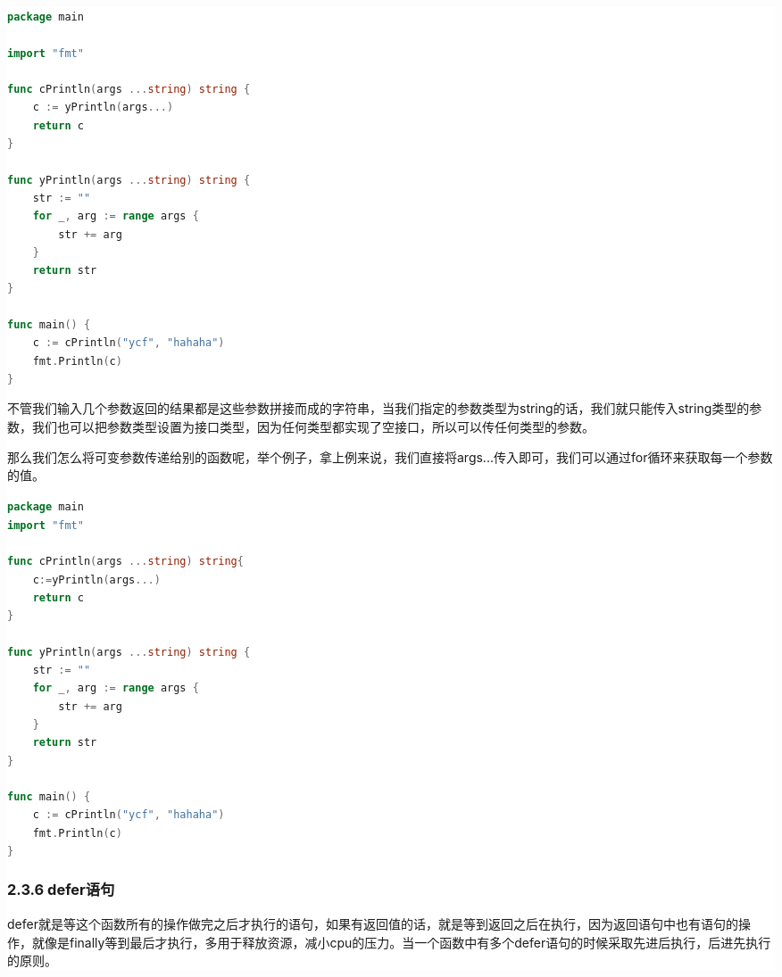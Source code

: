 ```go
package main

import "fmt"

func cPrintln(args ...string) string {
	c := yPrintln(args...)
	return c
}

func yPrintln(args ...string) string {
	str := ""
	for _, arg := range args {
		str += arg
	}
	return str
}

func main() {
	c := cPrintln("ycf", "hahaha")
	fmt.Println(c)
}
```
不管我们输入几个参数返回的结果都是这些参数拼接而成的字符串，当我们指定的参数类型为string的话，我们就只能传入string类型的参数，我们也可以把参数类型设置为接口类型，因为任何类型都实现了空接口，所以可以传任何类型的参数。

那么我们怎么将可变参数传递给别的函数呢，举个例子，拿上例来说，我们直接将args...传入即可，我们可以通过for循环来获取每一个参数的值。

```go
package main
import "fmt"

func cPrintln(args ...string) string{
    c:=yPrintln(args...)
    return c
}

func yPrintln(args ...string) string {
	str := ""
	for _, arg := range args {
		str += arg
	}
	return str
}

func main() {
	c := cPrintln("ycf", "hahaha")
	fmt.Println(c)
}
```
### 2.3.6 defer语句
defer就是等这个函数所有的操作做完之后才执行的语句，如果有返回值的话，就是等到返回之后在执行，因为返回语句中也有语句的操作，就像是finally等到最后才执行，多用于释放资源，减小cpu的压力。当一个函数中有多个defer语句的时候采取先进后执行，后进先执行的原则。
